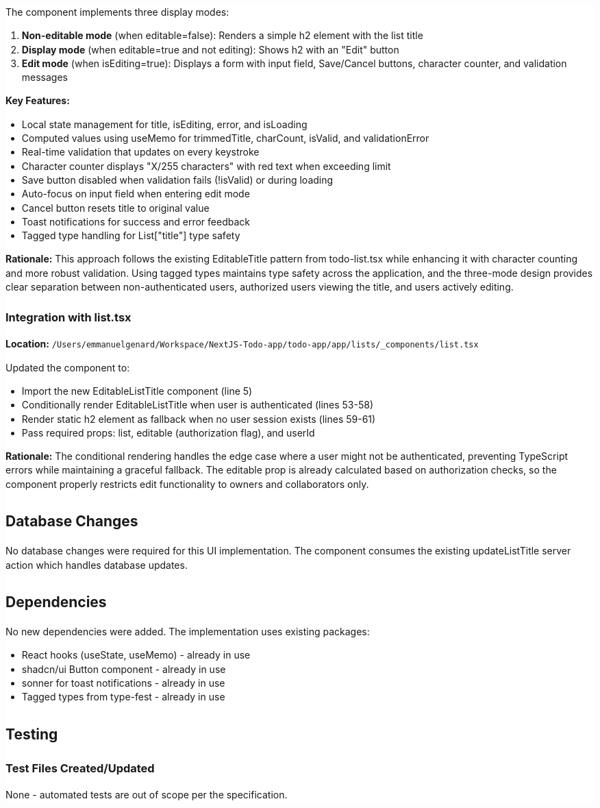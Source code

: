 The component implements three display modes:

1. **Non-editable mode** (when editable=false): Renders a simple h2 element with the list title
2. **Display mode** (when editable=true and not editing): Shows h2 with an "Edit" button
3. **Edit mode** (when isEditing=true): Displays a form with input field, Save/Cancel buttons, character counter, and validation messages

**Key Features:**
- Local state management for title, isEditing, error, and isLoading
- Computed values using useMemo for trimmedTitle, charCount, isValid, and validationError
- Real-time validation that updates on every keystroke
- Character counter displays "X/255 characters" with red text when exceeding limit
- Save button disabled when validation fails (!isValid) or during loading
- Auto-focus on input field when entering edit mode
- Cancel button resets title to original value
- Toast notifications for success and error feedback
- Tagged type handling for List["title"] type safety

**Rationale:** This approach follows the existing EditableTitle pattern from todo-list.tsx while enhancing it with character counting and more robust validation. Using tagged types maintains type safety across the application, and the three-mode design provides clear separation between non-authenticated users, authorized users viewing the title, and users actively editing.

### Integration with list.tsx
**Location:** `/Users/emmanuelgenard/Workspace/NextJS-Todo-app/todo-app/app/lists/_components/list.tsx`

Updated the component to:
- Import the new EditableListTitle component (line 5)
- Conditionally render EditableListTitle when user is authenticated (lines 53-58)
- Render static h2 element as fallback when no user session exists (lines 59-61)
- Pass required props: list, editable (authorization flag), and userId

**Rationale:** The conditional rendering handles the edge case where a user might not be authenticated, preventing TypeScript errors while maintaining a graceful fallback. The editable prop is already calculated based on authorization checks, so the component properly restricts edit functionality to owners and collaborators only.

## Database Changes
No database changes were required for this UI implementation. The component consumes the existing updateListTitle server action which handles database updates.

## Dependencies
No new dependencies were added. The implementation uses existing packages:
- React hooks (useState, useMemo) - already in use
- shadcn/ui Button component - already in use
- sonner for toast notifications - already in use
- Tagged types from type-fest - already in use

## Testing

### Test Files Created/Updated
None - automated tests are out of scope per the specification.
